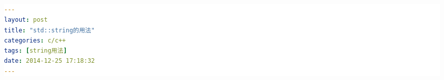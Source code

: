 ```yaml
---
layout: post
title: "std::string的用法"
categories: c/c++
tags: [string用法]
date: 2014-12-25 17:18:32
---
```



